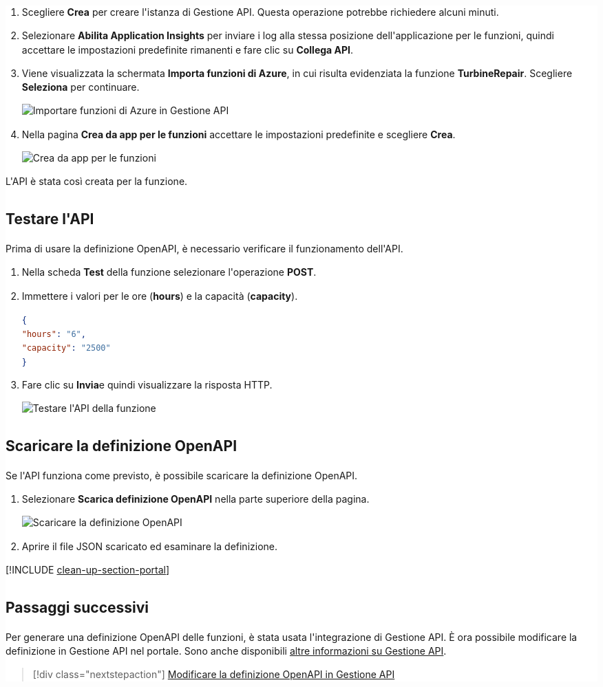 
1. Scegliere **Crea** per creare l'istanza di Gestione API. Questa operazione potrebbe richiedere alcuni minuti.

1. Selezionare **Abilita Application Insights** per inviare i log alla stessa posizione dell'applicazione per le funzioni, quindi accettare le impostazioni predefinite rimanenti e fare clic su **Collega API**.

1. Viene visualizzata la schermata **Importa funzioni di Azure**, in cui risulta evidenziata la funzione **TurbineRepair**. Scegliere **Seleziona** per continuare.

    ![Importare funzioni di Azure in Gestione API](media/functions-openapi-definition/import-function-openapi.png)

1. Nella pagina **Crea da app per le funzioni** accettare le impostazioni predefinite e scegliere **Crea**.

    ![Crea da app per le funzioni](media/functions-openapi-definition/create-function-openapi.png)

L'API è stata così creata per la funzione.

## <a name="test-the-api"></a>Testare l'API

Prima di usare la definizione OpenAPI, è necessario verificare il funzionamento dell'API.

1. Nella scheda **Test** della funzione selezionare l'operazione **POST**.

1. Immettere i valori per le ore (**hours**) e la capacità (**capacity**).

    ```json
    {
    "hours": "6",
    "capacity": "2500"
    }
    ```

1. Fare clic su **Invia**e quindi visualizzare la risposta HTTP.

    ![Testare l'API della funzione](media/functions-openapi-definition/test-function-api-openapi.png)

## <a name="download-the-openapi-definition"></a>Scaricare la definizione OpenAPI

Se l'API funziona come previsto, è possibile scaricare la definizione OpenAPI.

1. Selezionare **Scarica definizione OpenAPI** nella parte superiore della pagina.
   
   ![Scaricare la definizione OpenAPI](media/functions-openapi-definition/download-definition.png)

2. Aprire il file JSON scaricato ed esaminare la definizione.

[!INCLUDE [clean-up-section-portal](../../includes/clean-up-section-portal.md)]

## <a name="next-steps"></a>Passaggi successivi

Per generare una definizione OpenAPI delle funzioni, è stata usata l'integrazione di Gestione API. È ora possibile modificare la definizione in Gestione API nel portale. Sono anche disponibili [altre informazioni su Gestione API](../api-management/api-management-key-concepts.md).

> [!div class="nextstepaction"]
> [Modificare la definizione OpenAPI in Gestione API](../api-management/edit-api.md)
